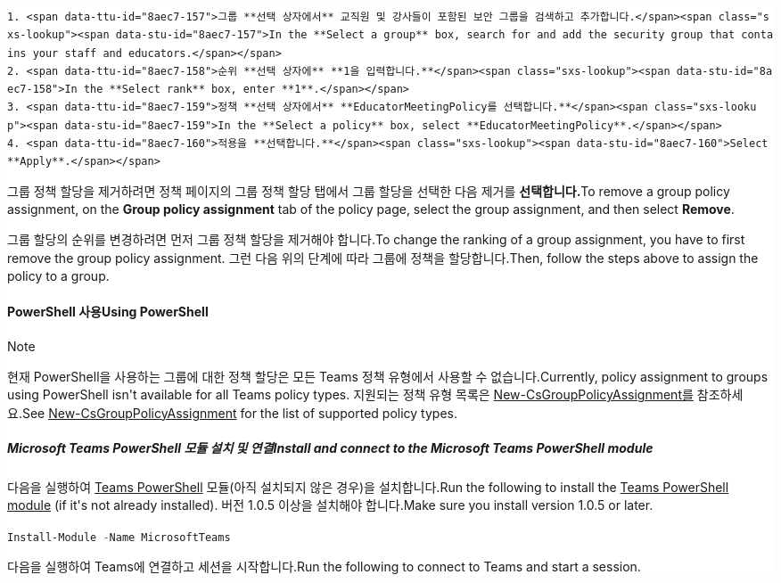     1. <span data-ttu-id="8aec7-157">그룹 **선택 상자에서** 교직원 및 강사들이 포함된 보안 그룹을 검색하고 추가합니다.</span><span class="sxs-lookup"><span data-stu-id="8aec7-157">In the **Select a group** box, search for and add the security group that contains your staff and educators.</span></span>
    2. <span data-ttu-id="8aec7-158">순위 **선택 상자에** **1을 입력합니다.**</span><span class="sxs-lookup"><span data-stu-id="8aec7-158">In the **Select rank** box, enter **1**.</span></span>
    3. <span data-ttu-id="8aec7-159">정책 **선택 상자에서** **EducatorMeetingPolicy를 선택합니다.**</span><span class="sxs-lookup"><span data-stu-id="8aec7-159">In the **Select a policy** box, select **EducatorMeetingPolicy**.</span></span>
    4. <span data-ttu-id="8aec7-160">적용을 **선택합니다.**</span><span class="sxs-lookup"><span data-stu-id="8aec7-160">Select **Apply**.</span></span>

<span data-ttu-id="8aec7-161">그룹 정책 할당을 제거하려면  정책 페이지의 그룹 정책 할당 탭에서 그룹 할당을 선택한 다음 제거를 **선택합니다.**</span><span class="sxs-lookup"><span data-stu-id="8aec7-161">To remove a group policy assignment, on the **Group policy assignment** tab of the policy page, select the group assignment, and then select **Remove**.</span></span>

<span data-ttu-id="8aec7-162">그룹 할당의 순위를 변경하려면 먼저 그룹 정책 할당을 제거해야 합니다.</span><span class="sxs-lookup"><span data-stu-id="8aec7-162">To change the ranking of a group assignment, you have to first remove the group policy assignment.</span></span> <span data-ttu-id="8aec7-163">그런 다음 위의 단계에 따라 그룹에 정책을 할당합니다.</span><span class="sxs-lookup"><span data-stu-id="8aec7-163">Then, follow the steps above to assign the policy to a group.</span></span>

#### <a name="using-powershell"></a><span data-ttu-id="8aec7-164">PowerShell 사용</span><span class="sxs-lookup"><span data-stu-id="8aec7-164">Using PowerShell</span></span>

> [!NOTE]
> <span data-ttu-id="8aec7-165">현재 PowerShell을 사용하는 그룹에 대한 정책 할당은 모든 Teams 정책 유형에서 사용할 수 없습니다.</span><span class="sxs-lookup"><span data-stu-id="8aec7-165">Currently, policy assignment to groups using PowerShell isn't available for all Teams policy types.</span></span> <span data-ttu-id="8aec7-166">지원되는 정책 유형 목록은 [New-CsGroupPolicyAssignment를](https://docs.microsoft.com/powershell/module/teams/new-csgrouppolicyassignment) 참조하세요.</span><span class="sxs-lookup"><span data-stu-id="8aec7-166">See [New-CsGroupPolicyAssignment](https://docs.microsoft.com/powershell/module/teams/new-csgrouppolicyassignment) for the list of supported policy types.</span></span>

##### <a name="install-and-connect-to-the-microsoft-teams-powershell-module"></a><span data-ttu-id="8aec7-167">Microsoft Teams PowerShell 모듈 설치 및 연결</span><span class="sxs-lookup"><span data-stu-id="8aec7-167">Install and connect to the Microsoft Teams PowerShell module</span></span>

<span data-ttu-id="8aec7-168">다음을 실행하여 [Teams PowerShell](https://www.powershellgallery.com/packages/MicrosoftTeams) 모듈(아직 설치되지 않은 경우)을 설치합니다.</span><span class="sxs-lookup"><span data-stu-id="8aec7-168">Run the following to install the [Teams PowerShell module](https://www.powershellgallery.com/packages/MicrosoftTeams) (if it's not already installed).</span></span> <span data-ttu-id="8aec7-169">버전 1.0.5 이상을 설치해야 합니다.</span><span class="sxs-lookup"><span data-stu-id="8aec7-169">Make sure you install version 1.0.5 or later.</span></span>

```powershell
Install-Module -Name MicrosoftTeams
```

<span data-ttu-id="8aec7-170">다음을 실행하여 Teams에 연결하고 세션을 시작합니다.</span><span class="sxs-lookup"><span data-stu-id="8aec7-170">Run the following to connect to Teams and start a session.</span></span>
